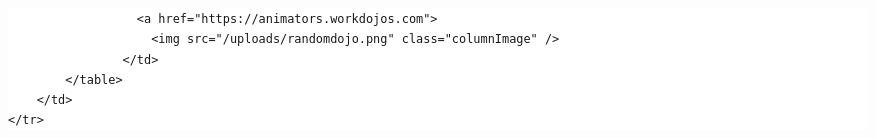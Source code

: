                      <a href="https://animators.workdojos.com">
                        <img src="/uploads/randomdojo.png" class="columnImage" />
                    </td>
            </table>
        </td>
    </tr>
</table>